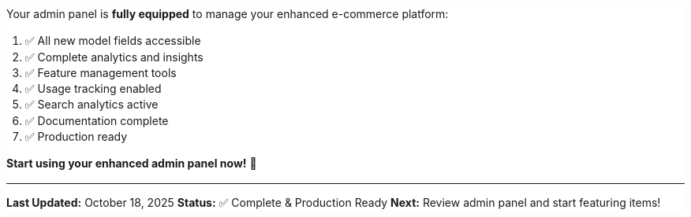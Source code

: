Your admin panel is **fully equipped** to manage your enhanced e-commerce platform:

1. ✅ All new model fields accessible
2. ✅ Complete analytics and insights
3. ✅ Feature management tools
4. ✅ Usage tracking enabled
5. ✅ Search analytics active
6. ✅ Documentation complete
7. ✅ Production ready

**Start using your enhanced admin panel now!** 🎊

---

**Last Updated:** October 18, 2025
**Status:** ✅ Complete & Production Ready
**Next:** Review admin panel and start featuring items!
